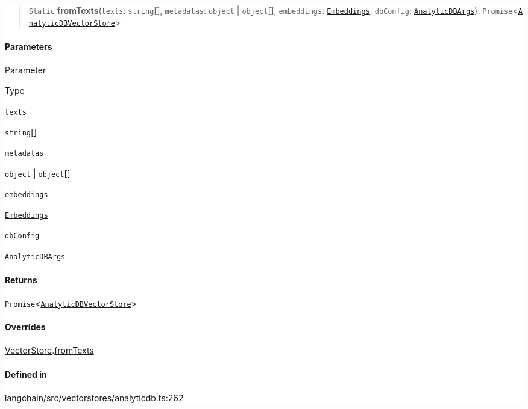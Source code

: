 > `Static` **fromTexts**(`texts`: `string`\[\], `metadatas`: `object` | `object`\[\], `embeddings`: [`Embeddings`](/docs/api/embeddings_base/classes/Embeddings), `dbConfig`: [`AnalyticDBArgs`](/docs/api/vectorstores_analyticdb/interfaces/AnalyticDBArgs)): `Promise`<[`AnalyticDBVectorStore`](/docs/api/vectorstores_analyticdb/classes/AnalyticDBVectorStore)\>

#### Parameters[](#parameters-10 "Direct link to Parameters")

Parameter

Type

`texts`

`string`\[\]

`metadatas`

`object` | `object`\[\]

`embeddings`

[`Embeddings`](/docs/api/embeddings_base/classes/Embeddings)

`dbConfig`

[`AnalyticDBArgs`](/docs/api/vectorstores_analyticdb/interfaces/AnalyticDBArgs)

#### Returns[](#returns-20 "Direct link to Returns")

`Promise`<[`AnalyticDBVectorStore`](/docs/api/vectorstores_analyticdb/classes/AnalyticDBVectorStore)\>

#### Overrides[](#overrides-7 "Direct link to Overrides")

[VectorStore](/docs/api/vectorstores_base/classes/VectorStore).[fromTexts](/docs/api/vectorstores_base/classes/VectorStore#fromtexts)

#### Defined in[](#defined-in-28 "Direct link to Defined in")

[langchain/src/vectorstores/analyticdb.ts:262](https://github.com/hwchase17/langchainjs/blob/1c1274d/langchain/src/vectorstores/analyticdb.ts#L262)